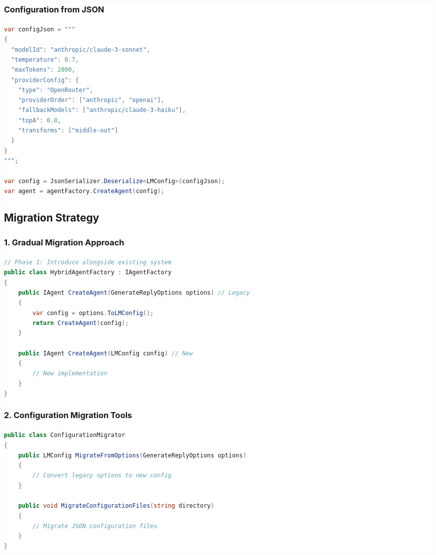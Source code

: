 ### Configuration from JSON

```csharp
var configJson = """
{
  "modelId": "anthropic/claude-3-sonnet",
  "temperature": 0.7,
  "maxTokens": 2000,
  "providerConfig": {
    "type": "OpenRouter",
    "providerOrder": ["anthropic", "openai"],
    "fallbackModels": ["anthropic/claude-3-haiku"],
    "topA": 0.8,
    "transforms": ["middle-out"]
  }
}
""";

var config = JsonSerializer.Deserialize<LMConfig>(configJson);
var agent = agentFactory.CreateAgent(config);
```

## Migration Strategy

### 1. Gradual Migration Approach

```csharp
// Phase 1: Introduce alongside existing system
public class HybridAgentFactory : IAgentFactory
{
    public IAgent CreateAgent(GenerateReplyOptions options) // Legacy
    {
        var config = options.ToLMConfig();
        return CreateAgent(config);
    }
    
    public IAgent CreateAgent(LMConfig config) // New
    {
        // New implementation
    }
}
```

### 2. Configuration Migration Tools

```csharp
public class ConfigurationMigrator
{
    public LMConfig MigrateFromOptions(GenerateReplyOptions options)
    {
        // Convert legacy options to new config
    }
    
    public void MigrateConfigurationFiles(string directory)
    {
        // Migrate JSON configuration files
    }
}
```
